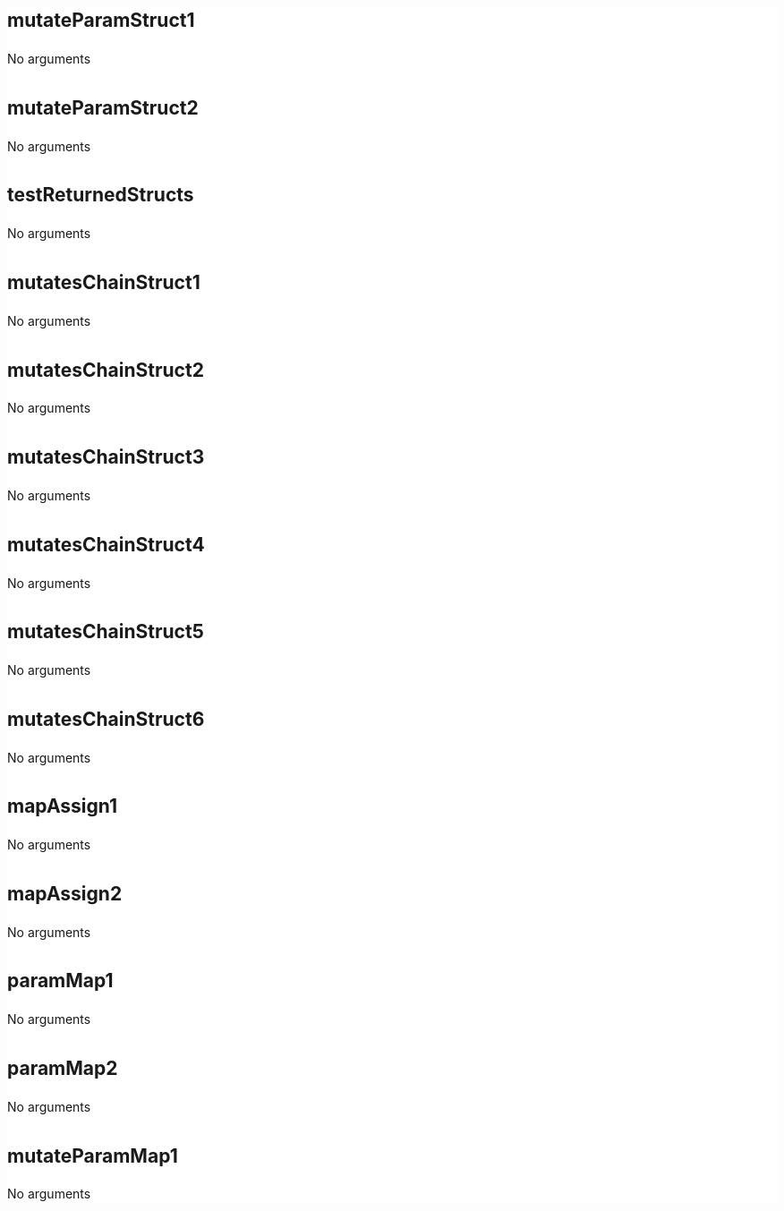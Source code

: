 ## mutateParamStruct1
No arguments

## mutateParamStruct2
No arguments

## testReturnedStructs
No arguments

## mutatesChainStruct1
No arguments

## mutatesChainStruct2
No arguments

## mutatesChainStruct3
No arguments

## mutatesChainStruct4
No arguments

## mutatesChainStruct5
No arguments

## mutatesChainStruct6
No arguments

## mapAssign1
No arguments

## mapAssign2
No arguments

## paramMap1
No arguments

## paramMap2
No arguments

## mutateParamMap1
No arguments
